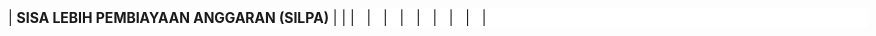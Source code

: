 | **SISA LEBIH PEMBIAYAAN ANGGARAN (SILPA)** |                                                              |                                                    |            |       |            |       |          |       |              |       |
